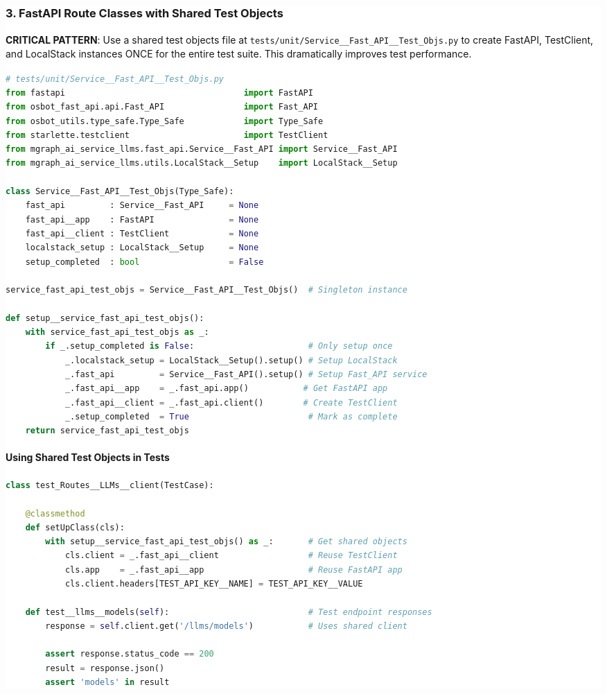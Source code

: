 ### 3. FastAPI Route Classes with Shared Test Objects

**CRITICAL PATTERN**: Use a shared test objects file at `tests/unit/Service__Fast_API__Test_Objs.py` to create FastAPI, TestClient, and LocalStack instances ONCE for the entire test suite. This dramatically improves test performance.

```python
# tests/unit/Service__Fast_API__Test_Objs.py
from fastapi                                    import FastAPI
from osbot_fast_api.api.Fast_API                import Fast_API
from osbot_utils.type_safe.Type_Safe            import Type_Safe
from starlette.testclient                       import TestClient
from mgraph_ai_service_llms.fast_api.Service__Fast_API import Service__Fast_API
from mgraph_ai_service_llms.utils.LocalStack__Setup    import LocalStack__Setup

class Service__Fast_API__Test_Objs(Type_Safe):
    fast_api         : Service__Fast_API     = None
    fast_api__app    : FastAPI               = None
    fast_api__client : TestClient            = None
    localstack_setup : LocalStack__Setup     = None
    setup_completed  : bool                  = False

service_fast_api_test_objs = Service__Fast_API__Test_Objs()  # Singleton instance

def setup__service_fast_api_test_objs():
    with service_fast_api_test_objs as _:
        if _.setup_completed is False:                       # Only setup once
            _.localstack_setup = LocalStack__Setup().setup() # Setup LocalStack
            _.fast_api         = Service__Fast_API().setup() # Setup Fast_API service
            _.fast_api__app    = _.fast_api.app()           # Get FastAPI app
            _.fast_api__client = _.fast_api.client()        # Create TestClient
            _.setup_completed  = True                        # Mark as complete
    return service_fast_api_test_objs
```

#### Using Shared Test Objects in Tests

```python
class test_Routes__LLMs__client(TestCase):
    
    @classmethod
    def setUpClass(cls):
        with setup__service_fast_api_test_objs() as _:       # Get shared objects
            cls.client = _.fast_api__client                  # Reuse TestClient
            cls.app    = _.fast_api__app                     # Reuse FastAPI app
            cls.client.headers[TEST_API_KEY__NAME] = TEST_API_KEY__VALUE
            
    def test__llms__models(self):                            # Test endpoint responses
        response = self.client.get('/llms/models')           # Uses shared client
        
        assert response.status_code == 200
        result = response.json()
        assert 'models' in result
```
